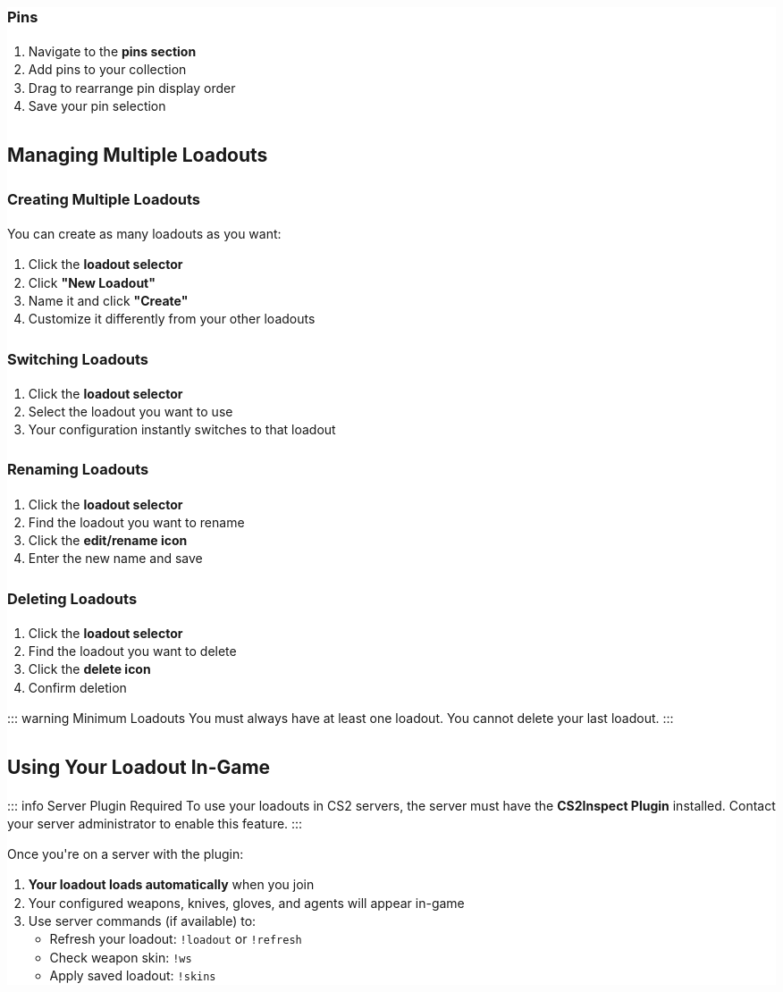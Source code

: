 ### Pins

1. Navigate to the **pins section**
2. Add pins to your collection
3. Drag to rearrange pin display order
4. Save your pin selection

## Managing Multiple Loadouts

### Creating Multiple Loadouts

You can create as many loadouts as you want:

1. Click the **loadout selector**
2. Click **"New Loadout"**
3. Name it and click **"Create"**
4. Customize it differently from your other loadouts

### Switching Loadouts

1. Click the **loadout selector**
2. Select the loadout you want to use
3. Your configuration instantly switches to that loadout

### Renaming Loadouts

1. Click the **loadout selector**
2. Find the loadout you want to rename
3. Click the **edit/rename icon**
4. Enter the new name and save

### Deleting Loadouts

1. Click the **loadout selector**
2. Find the loadout you want to delete
3. Click the **delete icon**
4. Confirm deletion

::: warning Minimum Loadouts
You must always have at least one loadout. You cannot delete your last loadout.
:::

## Using Your Loadout In-Game

::: info Server Plugin Required
To use your loadouts in CS2 servers, the server must have the **CS2Inspect Plugin** installed. Contact your server administrator to enable this feature.
:::

Once you're on a server with the plugin:

1. **Your loadout loads automatically** when you join
2. Your configured weapons, knives, gloves, and agents will appear in-game
3. Use server commands (if available) to:
   - Refresh your loadout: `!loadout` or `!refresh`
   - Check weapon skin: `!ws`
   - Apply saved loadout: `!skins`
